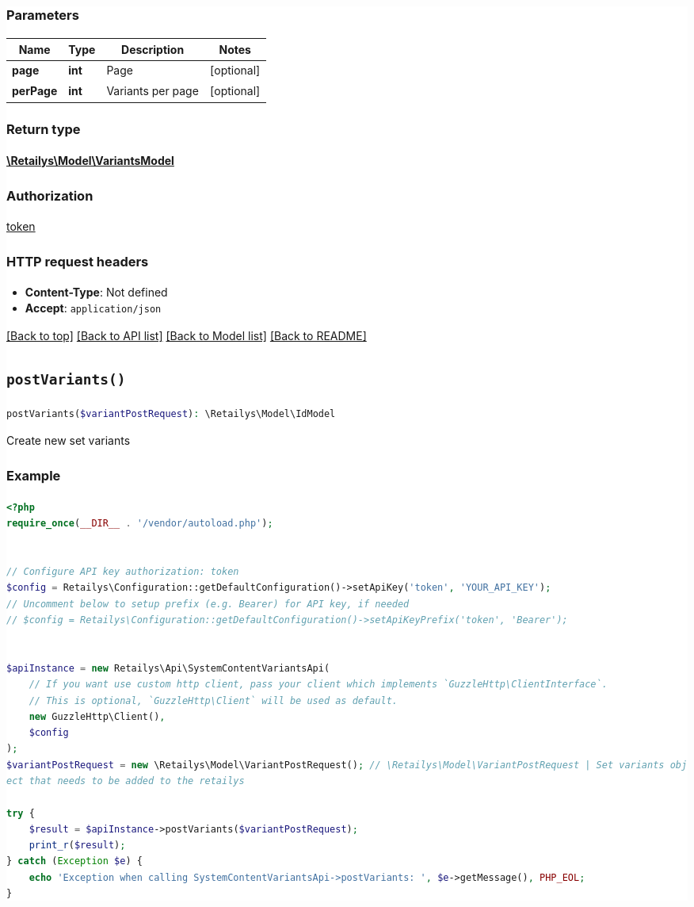 ### Parameters

Name | Type | Description  | Notes
------------- | ------------- | ------------- | -------------
 **page** | **int**| Page | [optional]
 **perPage** | **int**| Variants per page | [optional]

### Return type

[**\Retailys\Model\VariantsModel**](../Model/VariantsModel.md)

### Authorization

[token](../../README.md#token)

### HTTP request headers

- **Content-Type**: Not defined
- **Accept**: `application/json`

[[Back to top]](#) [[Back to API list]](../../README.md#endpoints)
[[Back to Model list]](../../README.md#models)
[[Back to README]](../../README.md)

## `postVariants()`

```php
postVariants($variantPostRequest): \Retailys\Model\IdModel
```

Create new set variants

### Example

```php
<?php
require_once(__DIR__ . '/vendor/autoload.php');


// Configure API key authorization: token
$config = Retailys\Configuration::getDefaultConfiguration()->setApiKey('token', 'YOUR_API_KEY');
// Uncomment below to setup prefix (e.g. Bearer) for API key, if needed
// $config = Retailys\Configuration::getDefaultConfiguration()->setApiKeyPrefix('token', 'Bearer');


$apiInstance = new Retailys\Api\SystemContentVariantsApi(
    // If you want use custom http client, pass your client which implements `GuzzleHttp\ClientInterface`.
    // This is optional, `GuzzleHttp\Client` will be used as default.
    new GuzzleHttp\Client(),
    $config
);
$variantPostRequest = new \Retailys\Model\VariantPostRequest(); // \Retailys\Model\VariantPostRequest | Set variants object that needs to be added to the retailys

try {
    $result = $apiInstance->postVariants($variantPostRequest);
    print_r($result);
} catch (Exception $e) {
    echo 'Exception when calling SystemContentVariantsApi->postVariants: ', $e->getMessage(), PHP_EOL;
}
```
